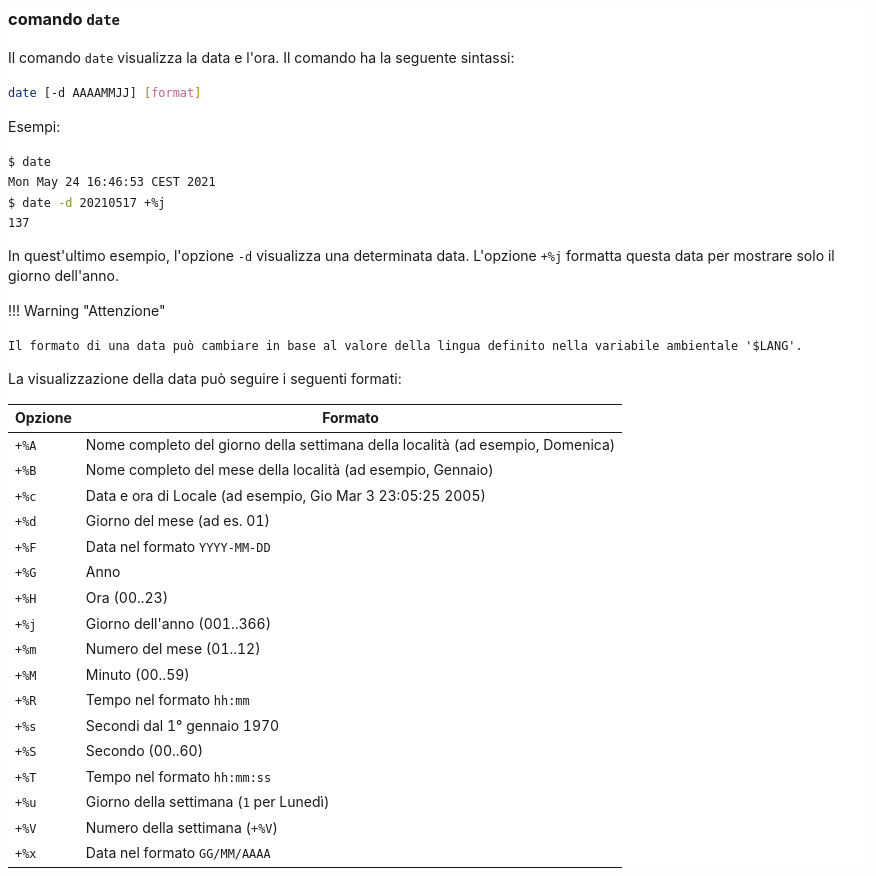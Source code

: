 ### comando `date`

Il comando `date` visualizza la data e l'ora. Il comando ha la seguente sintassi:

```bash
date [-d AAAAMMJJ] [format]
```

Esempi:

```bash
$ date
Mon May 24 16:46:53 CEST 2021
$ date -d 20210517 +%j
137
```

In quest'ultimo esempio, l'opzione `-d` visualizza una determinata data. L'opzione `+%j` formatta questa data per mostrare solo il giorno dell'anno.

!!! Warning "Attenzione"

    Il formato di una data può cambiare in base al valore della lingua definito nella variabile ambientale '$LANG'.

La visualizzazione della data può seguire i seguenti formati:

| Opzione | Formato                                                                        |
| ------- | ------------------------------------------------------------------------------ |
| `+%A`   | Nome completo del giorno della settimana della località (ad esempio, Domenica) |
| `+%B`   | Nome completo del mese della località (ad esempio, Gennaio)                    |
| `+%c`   | Data e ora di Locale (ad esempio, Gio Mar 3 23:05:25 2005)                     |
| `+%d`   | Giorno del mese (ad es. 01)                                                    |
| `+%F`   | Data nel formato `YYYY-MM-DD`                                                  |
| `+%G`   | Anno                                                                           |
| `+%H`   | Ora (00..23)                                                                   |
| `+%j`   | Giorno dell'anno (001..366)                                                    |
| `+%m`   | Numero del mese (01..12)                                                       |
| `+%M`   | Minuto (00..59)                                                                |
| `+%R`   | Tempo nel formato `hh:mm`                                                      |
| `+%s`   | Secondi dal 1° gennaio 1970                                                    |
| `+%S`   | Secondo (00..60)                                                               |
| `+%T`   | Tempo nel formato `hh:mm:ss`                                                   |
| `+%u`   | Giorno della settimana (`1` per Lunedì)                                        |
| `+%V`   | Numero della settimana (`+%V`)                                                 |
| `+%x`   | Data nel formato `GG/MM/AAAA`                                                  |
